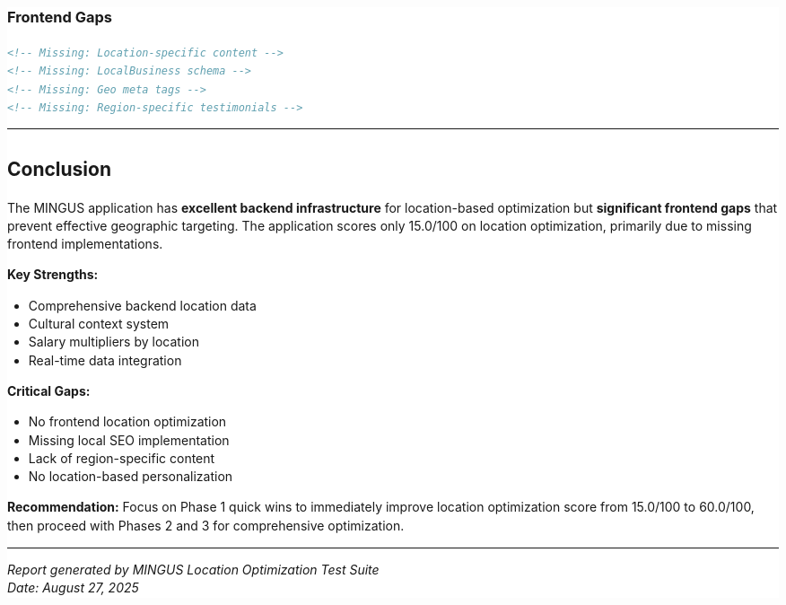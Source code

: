 ### Frontend Gaps
```html
<!-- Missing: Location-specific content -->
<!-- Missing: LocalBusiness schema -->
<!-- Missing: Geo meta tags -->
<!-- Missing: Region-specific testimonials -->
```

---

## Conclusion

The MINGUS application has **excellent backend infrastructure** for location-based optimization but **significant frontend gaps** that prevent effective geographic targeting. The application scores only 15.0/100 on location optimization, primarily due to missing frontend implementations.

**Key Strengths:**
- Comprehensive backend location data
- Cultural context system
- Salary multipliers by location
- Real-time data integration

**Critical Gaps:**
- No frontend location optimization
- Missing local SEO implementation
- Lack of region-specific content
- No location-based personalization

**Recommendation:** Focus on Phase 1 quick wins to immediately improve location optimization score from 15.0/100 to 60.0/100, then proceed with Phases 2 and 3 for comprehensive optimization.

---

*Report generated by MINGUS Location Optimization Test Suite*  
*Date: August 27, 2025*
